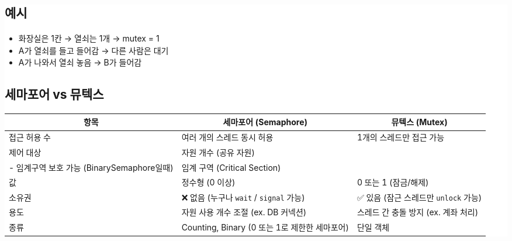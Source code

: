 ## 예시

- 화장실은 1칸 → 열쇠는 1개 → mutex = 1
- A가 열쇠를 들고 들어감 → 다른 사람은 대기
- A가 나와서 열쇠 놓음 → B가 들어감

## 세마포어 vs 뮤텍스

| **항목**                                   | **세마포어 (Semaphore)**                      | **뮤텍스 (Mutex)**                    |
| ------------------------------------------ | --------------------------------------------- | ------------------------------------- |
| 접근 허용 수                               | 여러 개의 스레드 동시 허용                    | 1개의 스레드만 접근 가능              |
| 제어 대상                                  | 자원 개수 (공유 자원)                         |
| - 임계구역 보호 가능 (BinarySemaphore일때) | 임계 구역 (Critical Section)                  |
| 값                                         | 정수형 (0 이상)                               | 0 또는 1 (잠금/해제)                  |
| 소유권                                     | ❌ 없음 (누구나 `wait` / `signal` 가능)       | ✅ 있음 (잠근 스레드만 `unlock` 가능) |
| 용도                                       | 자원 사용 개수 조절 (ex. DB 커넥션)           | 스레드 간 충돌 방지 (ex. 계좌 처리)   |
| 종류                                       | Counting, Binary (0 또는 1로 제한한 세마포어) | 단일 객체                             |
